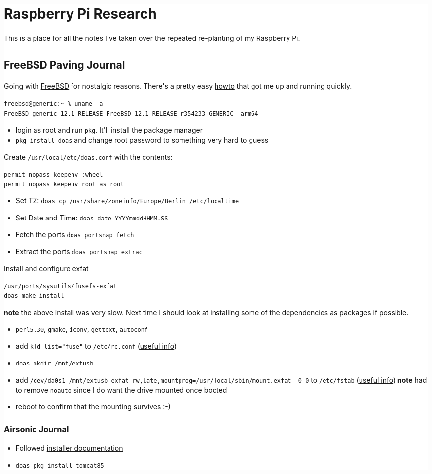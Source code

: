 # Raspberry Pi Research

This is a place for all the notes I've taken over the repeated re-planting
of my Raspberry Pi.

## FreeBSD Paving Journal

Going with [FreeBSD][freebsd] for nostalgic reasons. There's a pretty easy
[howto][howto] that got me up and running quickly.

[freebsd]: https://www.freebsd.org/
[howto]: https://www.freebsdfoundation.org/freebsd/how-to-guides/installing-freebsd-for-raspberry-pi/

```
freebsd@generic:~ % uname -a
FreeBSD generic 12.1-RELEASE FreeBSD 12.1-RELEASE r354233 GENERIC  arm64
```

* login as root and run `pkg`. It'll install the package manager
* `pkg install doas` and change root password to something very hard to guess

Create `/usr/local/etc/doas.conf` with the contents:

```
permit nopass keepenv :wheel
permit nopass keepenv root as root
```

* Set TZ: `doas cp /usr/share/zoneinfo/Europe/Berlin /etc/localtime`
* Set Date and Time: `doas date YYYYmmddHHMM.SS`

* Fetch the ports `doas portsnap fetch`
* Extract the ports `doas portsnap extract`

Install and configure exfat

```
/usr/ports/sysutils/fusefs-exfat
doas make install
```

**note** the above install was very slow. Next time I should look at installing some
of the dependencies as packages if possible.

* `perl5.30`, `gmake`, `iconv`, `gettext`, `autoconf`


* add `kld_list="fuse"` to `/etc/rc.conf` ([useful info][kld_list_help])
* `doas mkdir /mnt/extusb`
* add `/dev/da0s1 /mnt/extusb exfat rw,late,mountprog=/usr/local/sbin/mount.exfat  0 0` to `/etc/fstab` ([useful
  info][fstab_help]) **note** had to remove `noauto` since I do want the drive mounted once booted
* reboot to confirm that the mounting survives :-)

[kld_list_help]: https://forums.freebsd.org/threads/difference-between-boot-loader-conf-and-etc-rc-conf.53694/
[fstab_help]: https://forums.freebsd.org/threads/mounting-exfat-and-ntfs-3-filesystems-with-fstab.69491/

### Airsonic Journal

* Followed [installer documentation][freebsd-airsonic]

* `doas pkg install tomcat85`


[gh-issue]: https://github.com/airsonic/airsonic/issues/881
[freebsd-airsonic]: https://airsonic.github.io/docs/install/example/freebsd-freenas/
[pi-docs]: https://airsonic.github.io/docs/install/example/raspberrypi/
[openjdk-issue]: https://github.com/airsonic/airsonic/issues/283
[uconext]: https://www.unix.com/man-page/FreeBSD/3/ucontext/
[make-me-think]: https://blog.prototypr.io/make-me-think-90b46aa50513
[prebuild]: https://www.navidrome.org/docs/installation/pre-built-binaries/
[raspi-download]: https://www.raspberrypi.org/downloads/raspbian/
[pi-hole-install]: https://github.com/pi-hole/pi-hole/#one-step-automated-install
[pi-hole]: https://pi-hole.net/
[dnsmasq]: https://docs.pi-hole.net/ftldns/dns-resolver/
[disable-http]: https://github.com/pi-hole/pi-hole/blob/master/automated%20install/basic-install.sh#L1406
[kea-docs]: https://kea.readthedocs.io/en/kea-1.6.2/arm/dhcp4-srv.html#dhcpv4-server-configuration
[isc-info]: https://tecadmin.net/install-dhcp-server-in-ubuntu/
